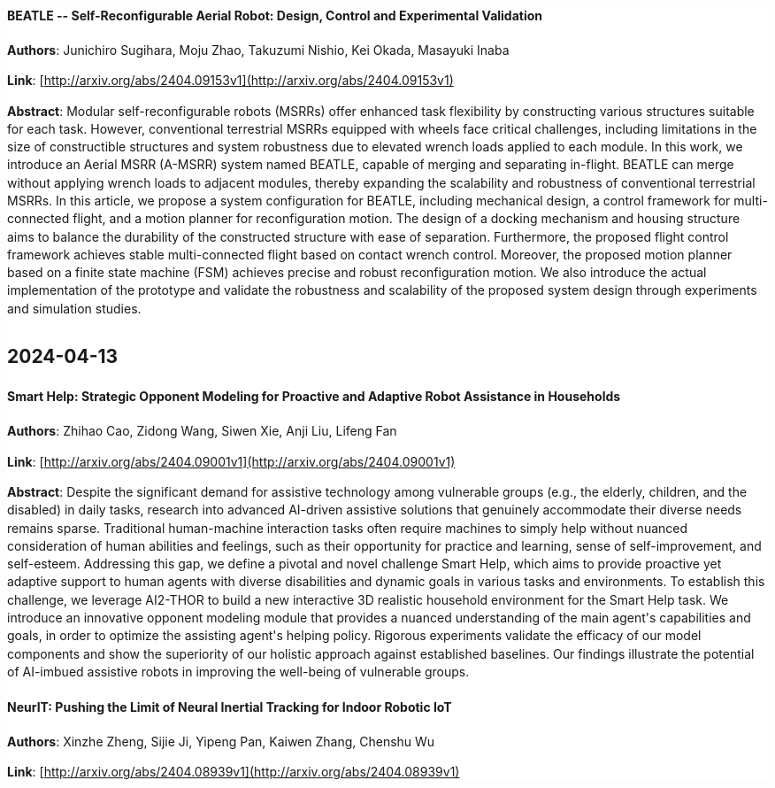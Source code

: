 #### BEATLE -- Self-Reconfigurable Aerial Robot: Design, Control and Experimental Validation
**Authors**: Junichiro Sugihara, Moju Zhao, Takuzumi Nishio, Kei Okada, Masayuki Inaba

**Link**: [http://arxiv.org/abs/2404.09153v1](http://arxiv.org/abs/2404.09153v1)

**Abstract**: Modular self-reconfigurable robots (MSRRs) offer enhanced task flexibility by constructing various structures suitable for each task. However, conventional terrestrial MSRRs equipped with wheels face critical challenges, including limitations in the size of constructible structures and system robustness due to elevated wrench loads applied to each module. In this work, we introduce an Aerial MSRR (A-MSRR) system named BEATLE, capable of merging and separating in-flight. BEATLE can merge without applying wrench loads to adjacent modules, thereby expanding the scalability and robustness of conventional terrestrial MSRRs. In this article, we propose a system configuration for BEATLE, including mechanical design, a control framework for multi-connected flight, and a motion planner for reconfiguration motion. The design of a docking mechanism and housing structure aims to balance the durability of the constructed structure with ease of separation. Furthermore, the proposed flight control framework achieves stable multi-connected flight based on contact wrench control. Moreover, the proposed motion planner based on a finite state machine (FSM) achieves precise and robust reconfiguration motion. We also introduce the actual implementation of the prototype and validate the robustness and scalability of the proposed system design through experiments and simulation studies.

## 2024-04-13
#### Smart Help: Strategic Opponent Modeling for Proactive and Adaptive Robot Assistance in Households
**Authors**: Zhihao Cao, Zidong Wang, Siwen Xie, Anji Liu, Lifeng Fan

**Link**: [http://arxiv.org/abs/2404.09001v1](http://arxiv.org/abs/2404.09001v1)

**Abstract**: Despite the significant demand for assistive technology among vulnerable groups (e.g., the elderly, children, and the disabled) in daily tasks, research into advanced AI-driven assistive solutions that genuinely accommodate their diverse needs remains sparse. Traditional human-machine interaction tasks often require machines to simply help without nuanced consideration of human abilities and feelings, such as their opportunity for practice and learning, sense of self-improvement, and self-esteem. Addressing this gap, we define a pivotal and novel challenge Smart Help, which aims to provide proactive yet adaptive support to human agents with diverse disabilities and dynamic goals in various tasks and environments. To establish this challenge, we leverage AI2-THOR to build a new interactive 3D realistic household environment for the Smart Help task. We introduce an innovative opponent modeling module that provides a nuanced understanding of the main agent's capabilities and goals, in order to optimize the assisting agent's helping policy. Rigorous experiments validate the efficacy of our model components and show the superiority of our holistic approach against established baselines. Our findings illustrate the potential of AI-imbued assistive robots in improving the well-being of vulnerable groups.

#### NeurIT: Pushing the Limit of Neural Inertial Tracking for Indoor Robotic IoT
**Authors**: Xinzhe Zheng, Sijie Ji, Yipeng Pan, Kaiwen Zhang, Chenshu Wu

**Link**: [http://arxiv.org/abs/2404.08939v1](http://arxiv.org/abs/2404.08939v1)
